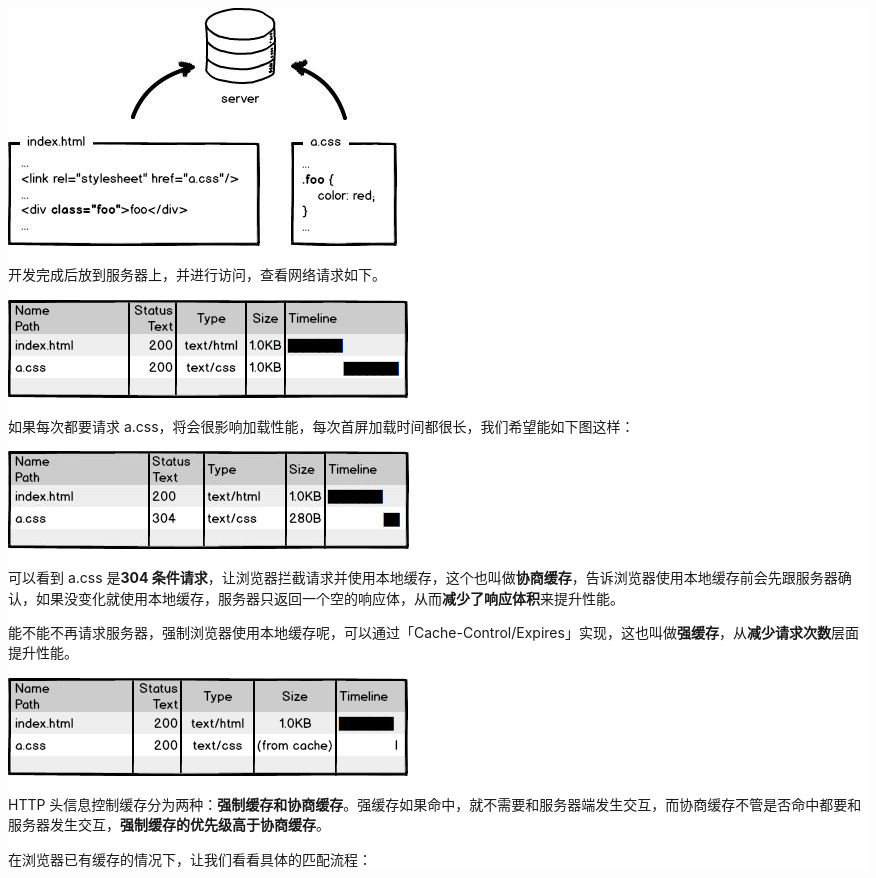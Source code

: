 ![](../.vuepress/public/assets/2020-10-19-16-03-12.png)

开发完成后放到服务器上，并进行访问，查看网络请求如下。

![](../.vuepress/public/assets/2020-10-19-16-13-54.png)

如果每次都要请求 a.css，将会很影响加载性能，每次首屏加载时间都很长，我们希望能如下图这样：

![](../.vuepress/public/assets/2020-10-19-16-16-05.png)

可以看到 a.css 是**304 条件请求**，让浏览器拦截请求并使用本地缓存，这个也叫做**协商缓存**，告诉浏览器使用本地缓存前会先跟服务器确认，如果没变化就使用本地缓存，服务器只返回一个空的响应体，从而**减少了响应体积**来提升性能。

能不能不再请求服务器，强制浏览器使用本地缓存呢，可以通过「Cache-Control/Expires」实现，这也叫做**强缓存**，从**减少请求次数**层面提升性能。

![](../.vuepress/public/assets/2020-10-19-16-34-59.png)

HTTP 头信息控制缓存分为两种：**强制缓存和协商缓存**。强缓存如果命中，就不需要和服务器端发生交互，而协商缓存不管是否命中都要和服务器发生交互，**强制缓存的优先级高于协商缓存**。

在浏览器已有缓存的情况下，让我们看看具体的匹配流程：
